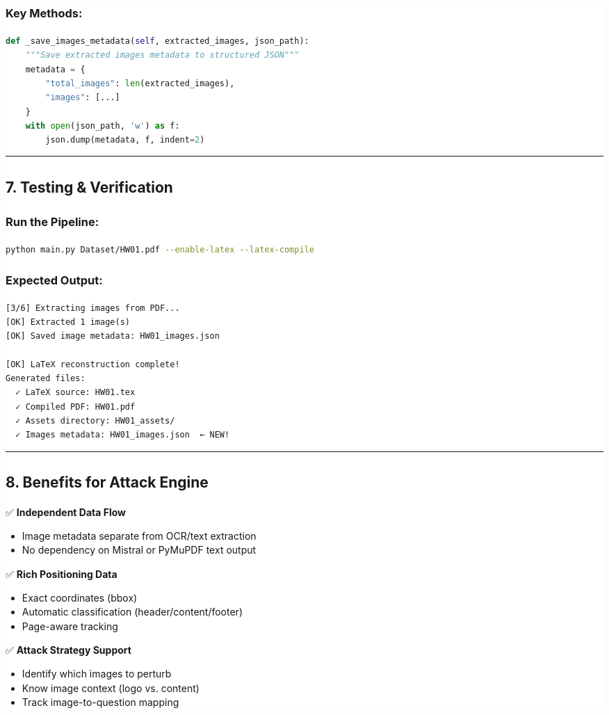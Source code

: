 ### Key Methods:

```python
def _save_images_metadata(self, extracted_images, json_path):
    """Save extracted images metadata to structured JSON"""
    metadata = {
        "total_images": len(extracted_images),
        "images": [...]
    }
    with open(json_path, 'w') as f:
        json.dump(metadata, f, indent=2)
```

---

## 7. Testing & Verification

### Run the Pipeline:
```bash
python main.py Dataset/HW01.pdf --enable-latex --latex-compile
```

### Expected Output:
```
[3/6] Extracting images from PDF...
[OK] Extracted 1 image(s)
[OK] Saved image metadata: HW01_images.json

[OK] LaTeX reconstruction complete!
Generated files:
  ✓ LaTeX source: HW01.tex
  ✓ Compiled PDF: HW01.pdf
  ✓ Assets directory: HW01_assets/
  ✓ Images metadata: HW01_images.json  ← NEW!
```

---

## 8. Benefits for Attack Engine

✅ **Independent Data Flow**
- Image metadata separate from OCR/text extraction
- No dependency on Mistral or PyMuPDF text output

✅ **Rich Positioning Data**
- Exact coordinates (bbox)
- Automatic classification (header/content/footer)
- Page-aware tracking

✅ **Attack Strategy Support**
- Identify which images to perturb
- Know image context (logo vs. content)
- Track image-to-question mapping
